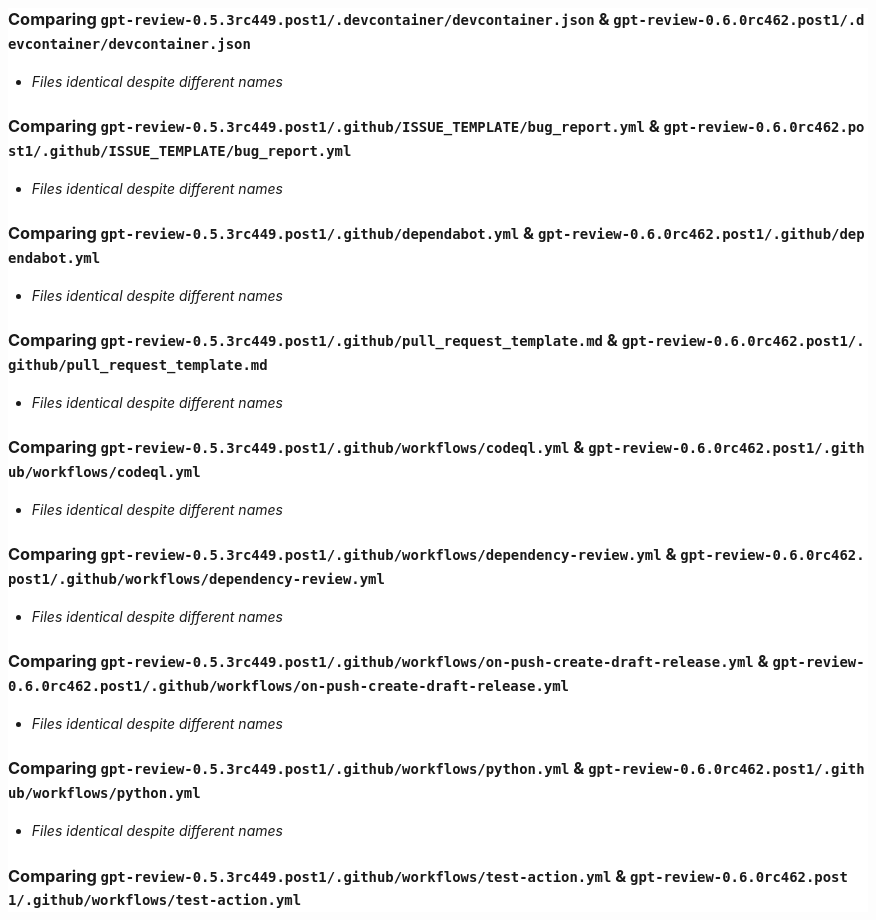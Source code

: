 
### Comparing `gpt-review-0.5.3rc449.post1/.devcontainer/devcontainer.json` & `gpt-review-0.6.0rc462.post1/.devcontainer/devcontainer.json`

 * *Files identical despite different names*

### Comparing `gpt-review-0.5.3rc449.post1/.github/ISSUE_TEMPLATE/bug_report.yml` & `gpt-review-0.6.0rc462.post1/.github/ISSUE_TEMPLATE/bug_report.yml`

 * *Files identical despite different names*

### Comparing `gpt-review-0.5.3rc449.post1/.github/dependabot.yml` & `gpt-review-0.6.0rc462.post1/.github/dependabot.yml`

 * *Files identical despite different names*

### Comparing `gpt-review-0.5.3rc449.post1/.github/pull_request_template.md` & `gpt-review-0.6.0rc462.post1/.github/pull_request_template.md`

 * *Files identical despite different names*

### Comparing `gpt-review-0.5.3rc449.post1/.github/workflows/codeql.yml` & `gpt-review-0.6.0rc462.post1/.github/workflows/codeql.yml`

 * *Files identical despite different names*

### Comparing `gpt-review-0.5.3rc449.post1/.github/workflows/dependency-review.yml` & `gpt-review-0.6.0rc462.post1/.github/workflows/dependency-review.yml`

 * *Files identical despite different names*

### Comparing `gpt-review-0.5.3rc449.post1/.github/workflows/on-push-create-draft-release.yml` & `gpt-review-0.6.0rc462.post1/.github/workflows/on-push-create-draft-release.yml`

 * *Files identical despite different names*

### Comparing `gpt-review-0.5.3rc449.post1/.github/workflows/python.yml` & `gpt-review-0.6.0rc462.post1/.github/workflows/python.yml`

 * *Files identical despite different names*

### Comparing `gpt-review-0.5.3rc449.post1/.github/workflows/test-action.yml` & `gpt-review-0.6.0rc462.post1/.github/workflows/test-action.yml`
